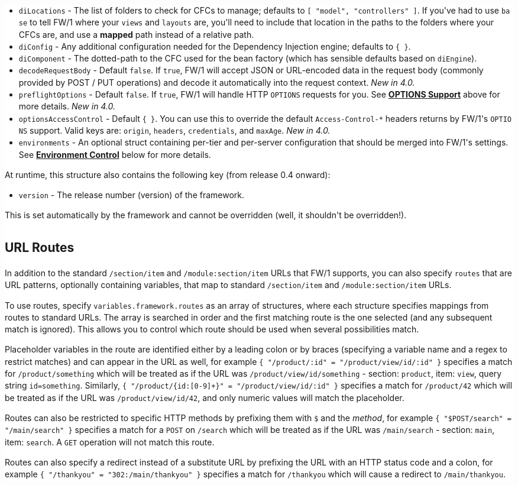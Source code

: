 * `diLocations` - The list of folders to check for CFCs to manage; defaults to `[ "model", "controllers" ]`. If you've had to use `base` to tell FW/1 where your `views` and `layouts` are, you'll need to include that location in the paths to the folders where your CFCs are, and use a **mapped** path instead of a relative path.
* `diConfig` - Any additional configuration needed for the Dependency Injection engine; defaults to `{ }`.
* `diComponent` - The dotted-path to the CFC used for the bean factory (which has sensible defaults based on `diEngine`).
* `decodeRequestBody` - Default `false`. If `true`, FW/1 will accept JSON or URL-encoded data in the request body (commonly provided by POST / PUT operations) and decode it automatically into the request context. _New in 4.0._
* `preflightOptions` - Default `false`. If `true`, FW/1 will handle HTTP `OPTIONS` requests for you. See **[OPTIONS Support](#options-support)** above for more details. _New in 4.0._
* `optionsAccessControl` - Default `{ }`. You can use this to override the default `Access-Control-*` headers returns by FW/1's `OPTIONS` support. Valid keys are: `origin`, `headers`, `credentials`, and `maxAge`. _New in 4.0._
* `environments` - An optional struct containing per-tier and per-server configuration that should be merged into FW/1's settings. See **[Environment Control](#environment-control)** below for more details.

At runtime, this structure also contains the following key (from release 0.4 onward):

* `version` - The release number (version) of the framework.

This is set automatically by the framework and cannot be overridden (well, it shouldn't be overridden!).

URL Routes
---
In addition to the standard `/section/item` and `/module:section/item` URLs that FW/1 supports, you can also specify `routes` that are URL patterns, optionally containing variables, that map to standard `/section/item` and `/module:section/item` URLs.

To use routes, specify `variables.framework.routes` as an array of structures, where each structure specifies mappings from routes to standard URLs. The array is searched in order and the first matching route is the one selected (and any subsequent match is ignored). This allows you to control which route should be used when several possibilities match.

Placeholder variables in the route are identified either by a leading colon or by braces (specifying a variable name and a regex to restrict matches) and can appear in the URL as well, for example `{ "/product/:id" = "/product/view/id/:id" }` specifies a match for `/product/something` which will be treated as if the URL was `/product/view/id/something` - section: `product`, item: `view`, query string `id=something`. Similarly, `{ "/product/{id:[0-9]+}" = "/product/view/id/:id" }` specifies a match for `/product/42` which will be treated as if the URL was `/product/view/id/42`, and only numeric values will match the placeholder.

Routes can also be restricted to specific HTTP methods by prefixing them with `$` and the _method_, for example `{ "$POST/search" = "/main/search" }` specifies a match for a `POST` on `/search` which will be treated as if the URL was `/main/search` - section: `main`, item: `search`. A `GET` operation will not match this route.

Routes can also specify a redirect instead of a substitute URL by prefixing the URL with an HTTP status code and a colon, for example `{ "/thankyou" = "302:/main/thankyou" }` specifies a match for `/thankyou` which will cause a redirect to `/main/thankyou`.
